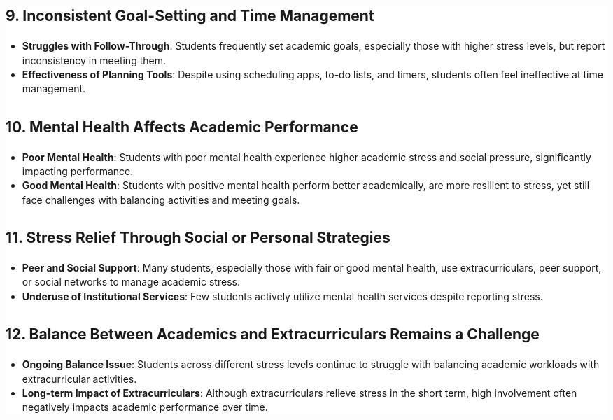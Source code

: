 ## 9. Inconsistent Goal-Setting and Time Management
- **Struggles with Follow-Through**: Students frequently set academic goals, especially those with higher stress levels, but report inconsistency in meeting them.
- **Effectiveness of Planning Tools**: Despite using scheduling apps, to-do lists, and timers, students often feel ineffective at time management.

## 10. Mental Health Affects Academic Performance
- **Poor Mental Health**: Students with poor mental health experience higher academic stress and social pressure, significantly impacting performance.
- **Good Mental Health**: Students with positive mental health perform better academically, are more resilient to stress, yet still face challenges with balancing activities and meeting goals.

## 11. Stress Relief Through Social or Personal Strategies
- **Peer and Social Support**: Many students, especially those with fair or good mental health, use extracurriculars, peer support, or social networks to manage academic stress.
- **Underuse of Institutional Services**: Few students actively utilize mental health services despite reporting stress.

## 12. Balance Between Academics and Extracurriculars Remains a Challenge
- **Ongoing Balance Issue**: Students across different stress levels continue to struggle with balancing academic workloads with extracurricular activities.
- **Long-term Impact of Extracurriculars**: Although extracurriculars relieve stress in the short term, high involvement often negatively impacts academic performance over time.
